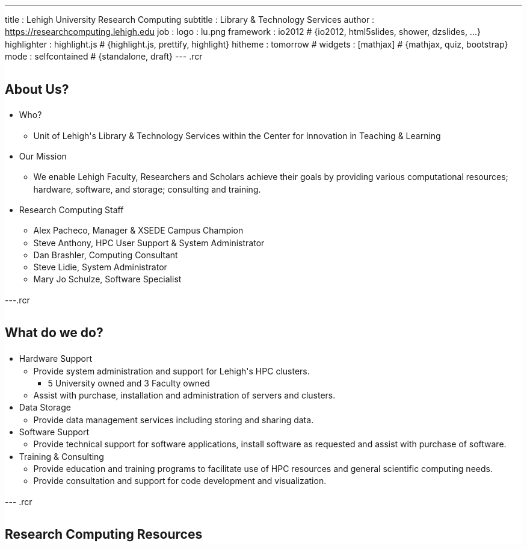 ---
title       : Lehigh University Research Computing
subtitle    : Library & Technology Services
author      : https://researchcomputing.lehigh.edu
job         : 
logo        : lu.png
framework   : io2012        # {io2012, html5slides, shower, dzslides, ...}
highlighter : highlight.js      # {highlight.js, prettify, highlight}
hitheme     : tomorrow      # 
widgets     : [mathjax]            # {mathjax, quiz, bootstrap}
mode        : selfcontained # {standalone, draft}
--- .rcr

## About Us?

* Who?
  - Unit of Lehigh's Library & Technology Services within the Center for Innovation in Teaching & Learning

* Our Mission
  - We enable Lehigh Faculty, Researchers and Scholars achieve their goals by providing various computational resources; hardware, software, and storage; consulting and training.
  
* Research Computing Staff
  - Alex Pacheco, Manager & XSEDE Campus Champion
  - Steve Anthony, HPC User Support & System Administrator
  - Dan Brashler, Computing Consultant
  - Steve Lidie, System Administrator
  - Mary Jo Schulze, Software Specialist

---.rcr

## What do we do?

* Hardware Support
  - Provide system administration and support for Lehigh's HPC clusters.
     - 5 University owned and 3 Faculty owned 
  - Assist with purchase, installation and administration of servers and clusters.
* Data Storage
  - Provide data management services including storing and sharing data. 
* Software Support
  - Provide technical support for software applications, install software as requested and assist with purchase of software.
* Training & Consulting
  - Provide education and training programs to facilitate use of HPC resources and general scientific computing needs.
  - Provide consultation and support for code development and visualization.

--- .rcr

## Research Computing Resources
